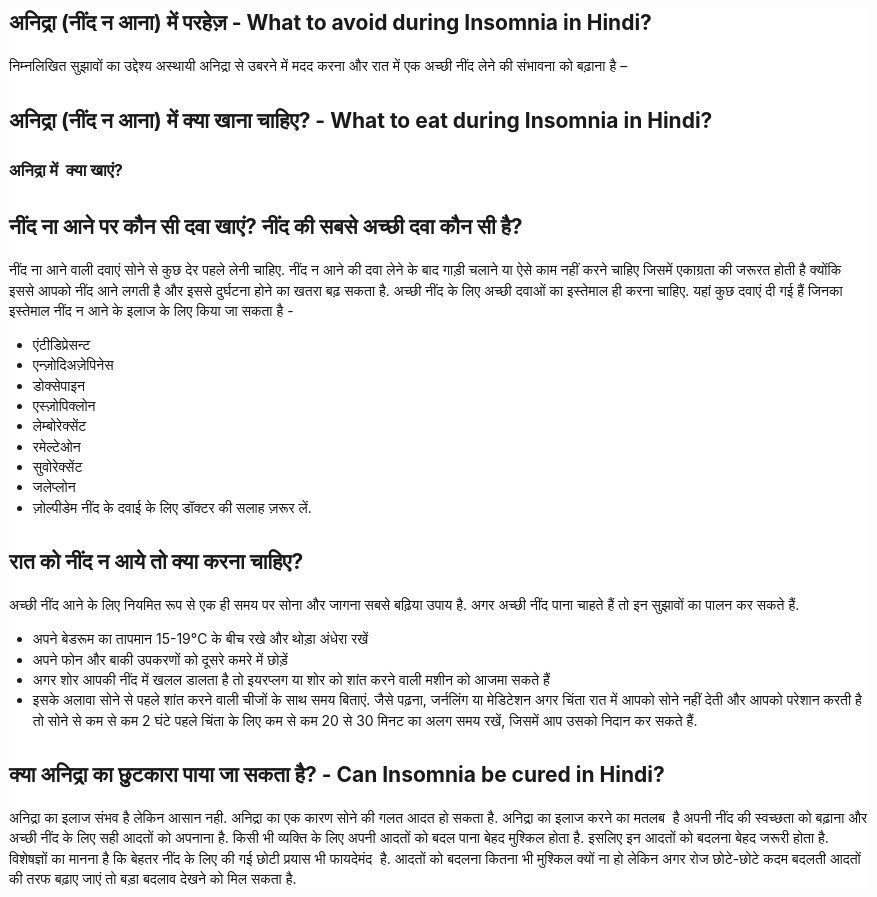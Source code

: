 ## अनिद्रा (नींद न आना) में परहेज़ - What to avoid during Insomnia in Hindi?
निम्नलिखित सुझावों का उद्देश्य अस्थायी अनिद्रा से उबरने में मदद करना और रात में एक अच्छी नींद लेने की संभावना को बढ़ाना है –

## अनिद्रा (नींद न आना) में क्या खाना चाहिए? - What to eat during Insomnia in Hindi?
### अनिद्रा में  क्या खाएं?

## नींद ना आने पर कौन सी दवा खाएं? नींद की सबसे अच्छी दवा कौन सी है?
नींद ना आने वाली दवाएं सोने से कुछ देर पहले लेनी चाहिए. नींद न आने की दवा लेने के बाद गाड़ी चलाने या ऐसे काम नहीं करने चाहिए जिसमें एकाग्रता की जरूरत होती है क्योंकि इससे आपको नींद आने लगती है और इससे दुर्घटना होने का खतरा बढ़ सकता है. अच्छी नींद के लिए अच्छी दवाओं का इस्तेमाल ही करना चाहिए. यहां कुछ दवाएं दी गई हैं जिनका इस्तेमाल नींद न आने के इलाज के लिए किया जा सकता है -
- एंटीडिप्रेसन्ट
- एन्ज़ोदिअज़ेपिनेस
- डोक्सेपाइन
- एस्ज़ोपिक्लोन
- लेम्बोरेक्सेंट
- रमेल्टेओन
- सुवोरेक्सेंट
- जलेप्लोन
- ज़ोल्पीडेम
नींद के दवाई के लिए डॉक्टर की सलाह ज़रूर लें.

## रात को नींद न आये तो क्या करना चाहिए?
अच्छी नींद आने के लिए नियमित रूप से एक ही समय पर सोना और जागना सबसे बढ़िया उपाय है.
अगर अच्छी नींद पाना चाहते हैं तो इन सुझावों का पालन कर सकते हैं.
- अपने बेडरूम का तापमान 15-19°C के बीच रखे और थोड़ा अंधेरा रखें
- अपने फोन और बाकी उपकरणों को दूसरे कमरे में छोड़ें
- अगर शोर आपकी नींद में खलल डालता है तो इयरप्लग या शोर को शांत करने वाली मशीन को आजमा सकते हैं
- इसके अलावा सोने से पहले शांत करने वाली चीजों के साथ समय बिताएं. जैसे पढ़ना, जर्नलिंग या मेडिटेशन
अगर चिंता रात में आपको सोने नहीं देती और आपको परेशान करती है तो सोने से कम से कम 2 घंटे पहले चिंता के लिए कम से कम 20 से 30 मिनट का अलग समय रखें, जिसमें आप उसको निदान कर सकते हैं.

## क्या अनिद्रा का छुटकारा पाया जा सकता है? - Can Insomnia be cured in Hindi?
अनिद्रा का इलाज संभव है लेकिन आसान नही. अनिद्रा का एक कारण सोने की गलत आदत हो सकता है. अनिद्रा का इलाज करने का मतलब  है अपनी नींद की स्वच्छता को बढ़ाना और अच्छी नींद के लिए सही आदतों को अपनाना है. किसी भी व्यक्ति के लिए अपनी आदतों को बदल पाना बेहद मुश्किल होता है. इसलिए इन आदतों को बदलना बेहद जरूरी होता है. विशेषज्ञों का मानना है कि बेहतर नींद के लिए की गई छोटी प्रयास भी फायदेमंद  है. आदतों को बदलना कितना भी मुश्किल क्यों ना हो लेकिन अगर रोज छोटे-छोटे कदम बदलती आदतों की तरफ बढ़ाए जाएं तो बड़ा बदलाव देखने को मिल सकता है.

